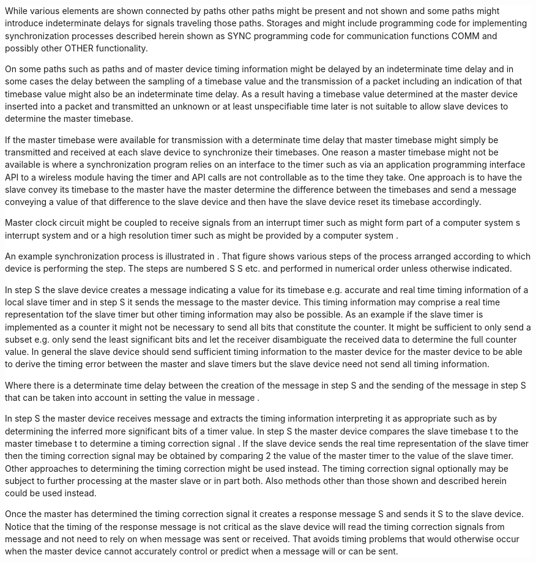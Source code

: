 While various elements are shown connected by paths other paths might be present and not shown and some paths might introduce indeterminate delays for signals traveling those paths. Storages and might include programming code for implementing synchronization processes described herein shown as SYNC programming code for communication functions COMM and possibly other OTHER functionality.

On some paths such as paths and of master device timing information might be delayed by an indeterminate time delay and in some cases the delay between the sampling of a timebase value and the transmission of a packet including an indication of that timebase value might also be an indeterminate time delay. As a result having a timebase value determined at the master device inserted into a packet and transmitted an unknown or at least unspecifiable time later is not suitable to allow slave devices to determine the master timebase.

If the master timebase were available for transmission with a determinate time delay that master timebase might simply be transmitted and received at each slave device to synchronize their timebases. One reason a master timebase might not be available is where a synchronization program relies on an interface to the timer such as via an application programming interface API to a wireless module having the timer and API calls are not controllable as to the time they take. One approach is to have the slave convey its timebase to the master have the master determine the difference between the timebases and send a message conveying a value of that difference to the slave device and then have the slave device reset its timebase accordingly.

Master clock circuit might be coupled to receive signals from an interrupt timer such as might form part of a computer system s interrupt system and or a high resolution timer such as might be provided by a computer system .

An example synchronization process is illustrated in . That figure shows various steps of the process arranged according to which device is performing the step. The steps are numbered S S etc. and performed in numerical order unless otherwise indicated.

In step S the slave device creates a message indicating a value for its timebase e.g. accurate and real time timing information of a local slave timer and in step S it sends the message to the master device. This timing information may comprise a real time representation tof the slave timer but other timing information may also be possible. As an example if the slave timer is implemented as a counter it might not be necessary to send all bits that constitute the counter. It might be sufficient to only send a subset e.g. only send the least significant bits and let the receiver disambiguate the received data to determine the full counter value. In general the slave device should send sufficient timing information to the master device for the master device to be able to derive the timing error between the master and slave timers but the slave device need not send all timing information.

Where there is a determinate time delay between the creation of the message in step S and the sending of the message in step S that can be taken into account in setting the value in message .

In step S the master device receives message and extracts the timing information interpreting it as appropriate such as by determining the inferred more significant bits of a timer value. In step S the master device compares the slave timebase t to the master timebase t to determine a timing correction signal . If the slave device sends the real time representation of the slave timer then the timing correction signal may be obtained by comparing 2 the value of the master timer to the value of the slave timer. Other approaches to determining the timing correction might be used instead. The timing correction signal optionally may be subject to further processing at the master slave or in part both. Also methods other than those shown and described herein could be used instead.

Once the master has determined the timing correction signal it creates a response message S and sends it S to the slave device. Notice that the timing of the response message is not critical as the slave device will read the timing correction signals from message and not need to rely on when message was sent or received. That avoids timing problems that would otherwise occur when the master device cannot accurately control or predict when a message will or can be sent.
